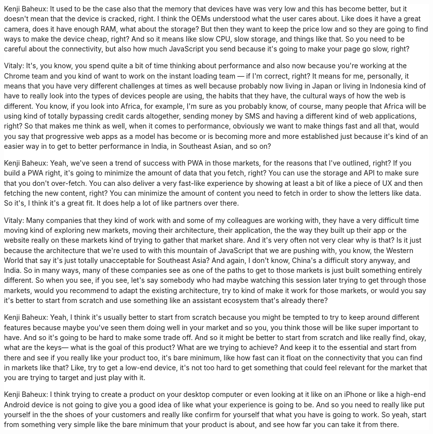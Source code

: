 <span class="smashing-tv-speaker">Kenji Baheux:</span> It used to be the case also that the memory that devices have was very low and this has become better, but it doesn't mean that the device is cracked, right. I think the OEMs understood what the user cares about. Like does it have a great camera, does it have enough RAM, what about the storage? But then they want to keep the price low and so they are going to find ways to make the device cheap, right? And so it means like slow CPU, slow storage, and things like that. So you need to be careful about the connectivity, but also how much JavaScript you send because it's going to make your page go slow, right?

<span class="smashing-tv-host">Vitaly:</span> It's, you know, you spend quite a bit of time thinking about performance and also now because you're working at the Chrome team and you kind of want to work on the instant loading team &mdash; if I'm correct, right? It means for me, personally, it means that you have very different challenges at times as well because probably now living in Japan or living in Indonesia kind of have to really look into the types of devices people are using, the habits that they have, the cultural ways of how the web is different. You know, if you look into Africa, for example, I'm sure as you probably know, of course, many people that Africa will be using kind of totally bypassing credit cards altogether, sending money by SMS and having a different kind of web applications, right? So that makes me think as well, when it comes to performance, obviously we want to make things fast and all that, would you say that progressive web apps as a model has become or is becoming more and more established just because it's kind of an easier way in to get to better performance in India, in Southeast Asian, and so on?

<span class="smashing-tv-speaker">Kenji Baheux:</span> Yeah, we've seen a trend of success with PWA in those markets, for the reasons that I've outlined, right? If you build a PWA right, it's going to minimize the amount of data that you fetch, right? You can use the storage and API to make sure that you don't over-fetch. You can also deliver a very fast-like experience by showing at least a bit of like a piece of UX and then fetching the new content, right? You can minimize the amount of content you need to fetch in order to show the letters like data. So it's, I think it's a great fit. It does help a lot of like partners over there.

<span class="smashing-tv-host">Vitaly:</span> Many companies that they kind of work with and some of my colleagues are working with, they have a very difficult time moving kind of exploring new markets, moving their architecture, their application, the the way they built up their app or the website really on these markets kind of trying to gather that market share. And it's very often not very clear why is that? Is it just because the architecture that we're used to with this mountain of JavaScript that we are pushing with, you know, the Western World that say it's just totally unacceptable for Southeast Asia? And again, I don't know, China's a difficult story anyway, and India. So in many ways, many of these companies see as one of the paths to get to those markets is just built something entirely different. So when you see, if you see, let's say somebody who had maybe watching this session later trying to get through those markets, would you recommend to adapt the existing architecture, try to kind of make it work for those markets, or would you say it's better to start from scratch and use something like an assistant ecosystem that's already there?

<span class="smashing-tv-speaker">Kenji Baheux:</span> Yeah, I think it's usually better to start from scratch because you might be tempted to try to keep around different features because maybe you've seen them doing well in your market and so you, you think those will be like super important to have. And so it's going to be hard to make some trade off. And so it might be better to start from scratch and like really find, okay, what are the keys&mdash; what is the goal of this product? What are we trying to achieve? And keep it to the essential and start from there and see if you really like your product too, it's bare minimum, like how fast can it float on the connectivity that you can find in markets like that? Like, try to get a low-end device, it's not too hard to get something that could feel relevant for the market that you are trying to target and just play with it.

<span class="smashing-tv-speaker">Kenji Baheux:</span> I think trying to create a product on your desktop computer or even looking at it like on an iPhone or like a high-end Android device is not going to give you a good idea of like what your experience is going to be. And so you need to really like put yourself in the the shoes of your customers and really like confirm for yourself that what you have is going to work. So yeah, start from something very simple like the bare minimum that your product is about, and see how far you can take it from there.
